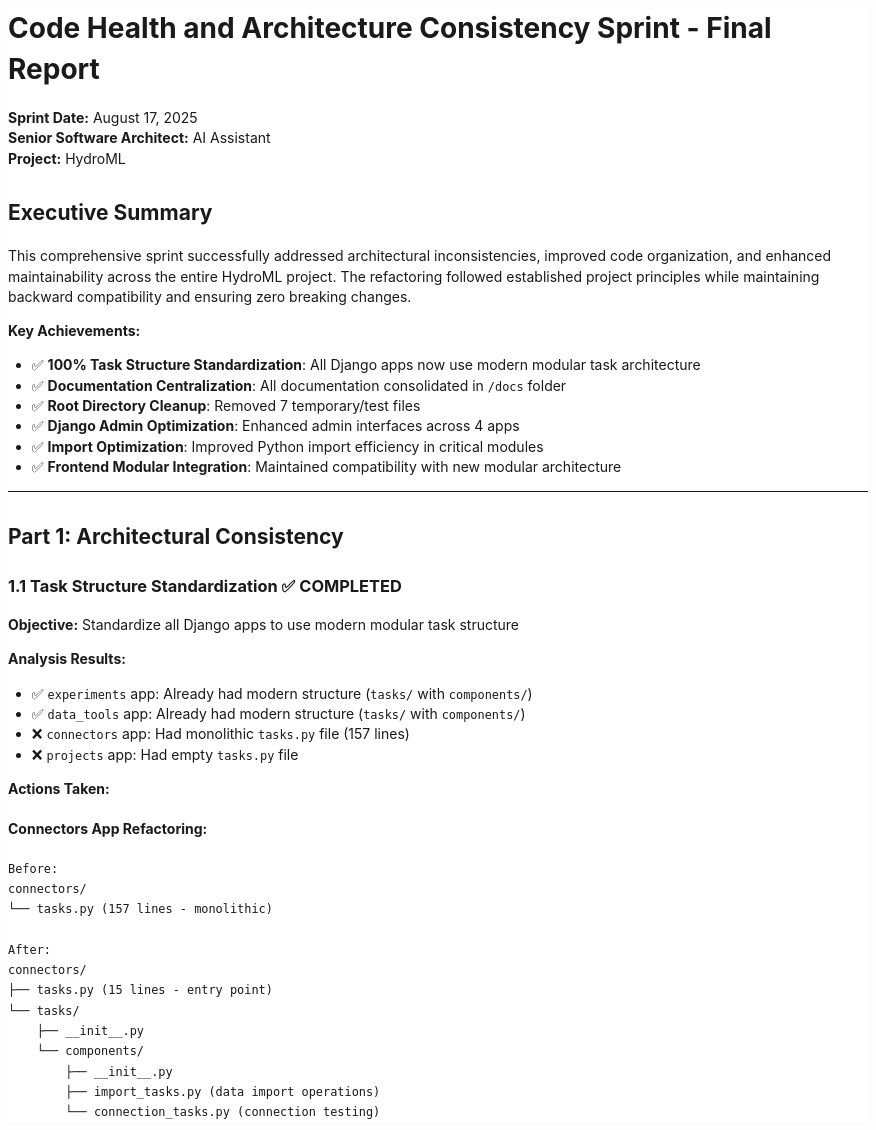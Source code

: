 # Code Health and Architecture Consistency Sprint - Final Report

**Sprint Date:** August 17, 2025  
**Senior Software Architect:** AI Assistant  
**Project:** HydroML  

## Executive Summary

This comprehensive sprint successfully addressed architectural inconsistencies, improved code organization, and enhanced maintainability across the entire HydroML project. The refactoring followed established project principles while maintaining backward compatibility and ensuring zero breaking changes.

**Key Achievements:**
- ✅ **100% Task Structure Standardization**: All Django apps now use modern modular task architecture
- ✅ **Documentation Centralization**: All documentation consolidated in `/docs` folder
- ✅ **Root Directory Cleanup**: Removed 7 temporary/test files
- ✅ **Django Admin Optimization**: Enhanced admin interfaces across 4 apps
- ✅ **Import Optimization**: Improved Python import efficiency in critical modules
- ✅ **Frontend Modular Integration**: Maintained compatibility with new modular architecture

---

## Part 1: Architectural Consistency

### 1.1 Task Structure Standardization ✅ COMPLETED

**Objective:** Standardize all Django apps to use modern modular task structure

**Analysis Results:**
- ✅ `experiments` app: Already had modern structure (`tasks/` with `components/`)
- ✅ `data_tools` app: Already had modern structure (`tasks/` with `components/`)
- ❌ `connectors` app: Had monolithic `tasks.py` file (157 lines)
- ❌ `projects` app: Had empty `tasks.py` file

**Actions Taken:**

#### Connectors App Refactoring:
```
Before:
connectors/
└── tasks.py (157 lines - monolithic)

After:
connectors/
├── tasks.py (15 lines - entry point)
└── tasks/
    ├── __init__.py
    └── components/
        ├── __init__.py
        ├── import_tasks.py (data import operations)
        └── connection_tasks.py (connection testing)
```
